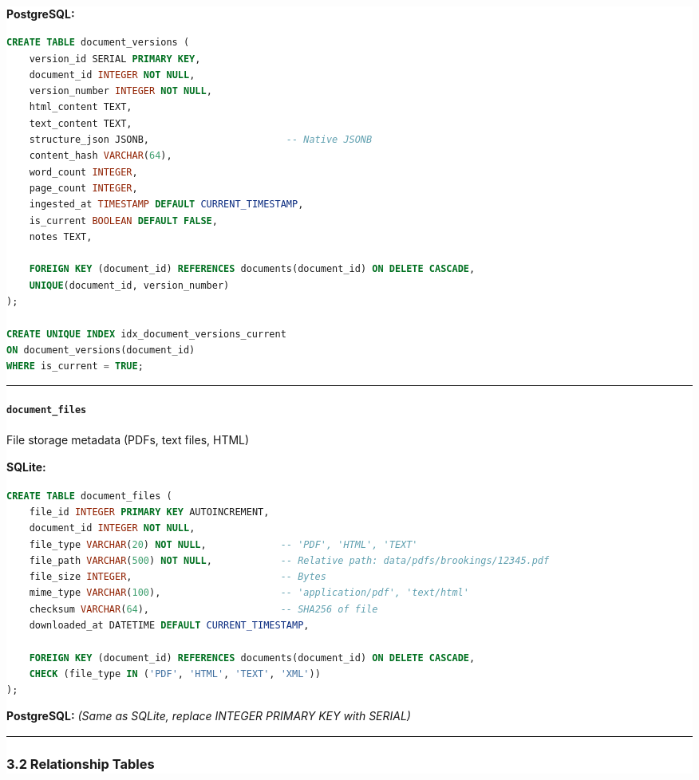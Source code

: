 **PostgreSQL:**
```sql
CREATE TABLE document_versions (
    version_id SERIAL PRIMARY KEY,
    document_id INTEGER NOT NULL,
    version_number INTEGER NOT NULL,
    html_content TEXT,
    text_content TEXT,
    structure_json JSONB,                        -- Native JSONB
    content_hash VARCHAR(64),
    word_count INTEGER,
    page_count INTEGER,
    ingested_at TIMESTAMP DEFAULT CURRENT_TIMESTAMP,
    is_current BOOLEAN DEFAULT FALSE,
    notes TEXT,

    FOREIGN KEY (document_id) REFERENCES documents(document_id) ON DELETE CASCADE,
    UNIQUE(document_id, version_number)
);

CREATE UNIQUE INDEX idx_document_versions_current
ON document_versions(document_id)
WHERE is_current = TRUE;
```

---

#### `document_files`
File storage metadata (PDFs, text files, HTML)

**SQLite:**
```sql
CREATE TABLE document_files (
    file_id INTEGER PRIMARY KEY AUTOINCREMENT,
    document_id INTEGER NOT NULL,
    file_type VARCHAR(20) NOT NULL,             -- 'PDF', 'HTML', 'TEXT'
    file_path VARCHAR(500) NOT NULL,            -- Relative path: data/pdfs/brookings/12345.pdf
    file_size INTEGER,                          -- Bytes
    mime_type VARCHAR(100),                     -- 'application/pdf', 'text/html'
    checksum VARCHAR(64),                       -- SHA256 of file
    downloaded_at DATETIME DEFAULT CURRENT_TIMESTAMP,

    FOREIGN KEY (document_id) REFERENCES documents(document_id) ON DELETE CASCADE,
    CHECK (file_type IN ('PDF', 'HTML', 'TEXT', 'XML'))
);
```

**PostgreSQL:** *(Same as SQLite, replace INTEGER PRIMARY KEY with SERIAL)*

---

### 3.2 Relationship Tables
